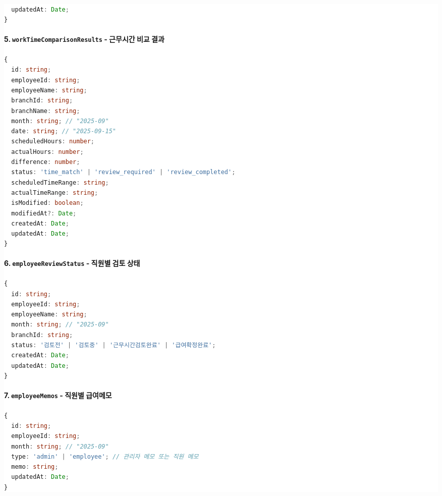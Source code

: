 ```typescript
  updatedAt: Date;
}
```

#### 5. `workTimeComparisonResults` - 근무시간 비교 결과
```typescript
{
  id: string;
  employeeId: string;
  employeeName: string;
  branchId: string;
  branchName: string;
  month: string; // "2025-09"
  date: string; // "2025-09-15"
  scheduledHours: number;
  actualHours: number;
  difference: number;
  status: 'time_match' | 'review_required' | 'review_completed';
  scheduledTimeRange: string;
  actualTimeRange: string;
  isModified: boolean;
  modifiedAt?: Date;
  createdAt: Date;
  updatedAt: Date;
}
```

#### 6. `employeeReviewStatus` - 직원별 검토 상태
```typescript
{
  id: string;
  employeeId: string;
  employeeName: string;
  month: string; // "2025-09"
  branchId: string;
  status: '검토전' | '검토중' | '근무시간검토완료' | '급여확정완료';
  createdAt: Date;
  updatedAt: Date;
}
```

#### 7. `employeeMemos` - 직원별 급여메모
```typescript
{
  id: string;
  employeeId: string;
  month: string; // "2025-09"
  type: 'admin' | 'employee'; // 관리자 메모 또는 직원 메모
  memo: string;
  updatedAt: Date;
}
```
